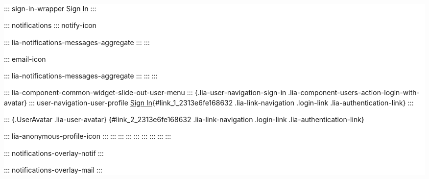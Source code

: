 ::: sign-in-wrapper
[Sign
In](/plugins/common/feature/oauth2sso/sso_login_redirect?lang=en&referer=https%3A%2F%2Ftechcommunity.microsoft.com%2Ft5%2Fmicrosoft-365-pnp-blog%2Fteams-an-adoption-idea-transfer-your-group-chat-emails-to-teams%2Fba-p%2F2290219)
:::

::: notifications
::: notify-icon
[](/t5/notificationfeed/page)

::: lia-notifications-messages-aggregate
:::
:::

::: email-icon
[](/t5/notes/privatenotespage)

::: lia-notifications-messages-aggregate
:::
:::
:::

::: lia-component-common-widget-slide-out-user-menu
::: {.lia-user-navigation-sign-in .lia-component-users-action-login-with-avatar}
::: user-navigation-user-profile
[Sign
In](/plugins/common/feature/oauth2sso/sso_login_redirect?lang=en&referer=https%3A%2F%2Ftechcommunity.microsoft.com%2Ft5%2Fmicrosoft-365-pnp-blog%2Fteams-an-adoption-idea-transfer-your-group-chat-emails-to-teams%2Fba-p%2F2290219){#link_1_2313e6fe168632
.lia-link-navigation .login-link .lia-authentication-link}
:::

::: {.UserAvatar .lia-user-avatar}
[](/plugins/common/feature/oauth2sso/sso_login_redirect?lang=en&referer=https%3A%2F%2Ftechcommunity.microsoft.com%2Ft5%2Fmicrosoft-365-pnp-blog%2Fteams-an-adoption-idea-transfer-your-group-chat-emails-to-teams%2Fba-p%2F2290219){#link_2_2313e6fe168632
.lia-link-navigation .login-link .lia-authentication-link}

::: lia-anonymous-profile-icon
:::
:::
:::
:::
:::
:::
:::
:::
:::

::: notifications-overlay-notif
:::

::: notifications-overlay-mail
:::
